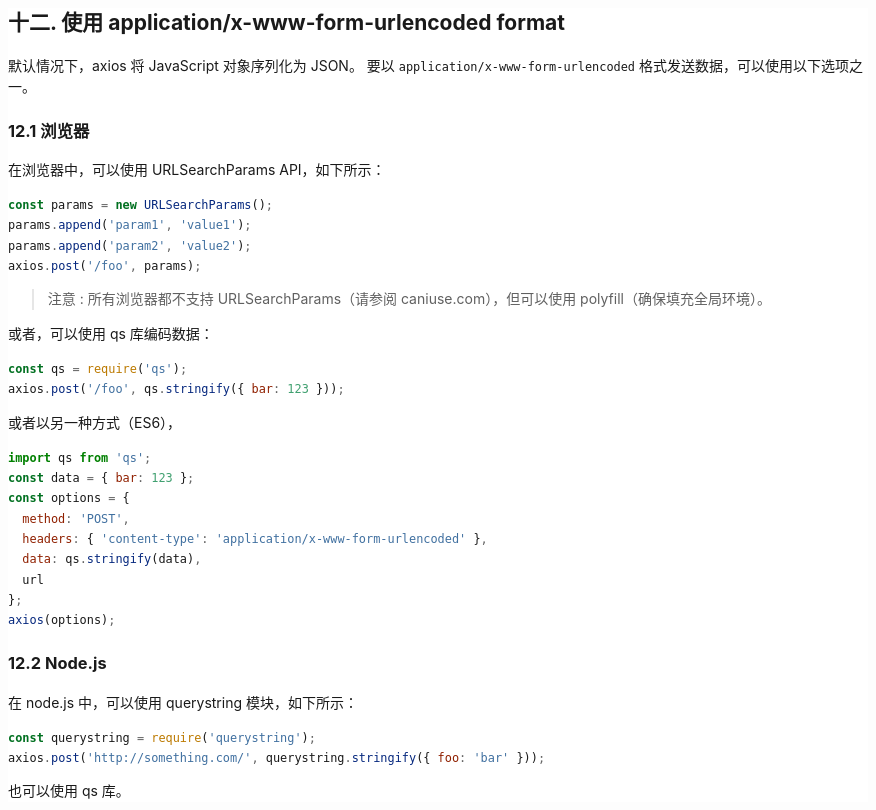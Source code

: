 ## 十二. 使用 application/x-www-form-urlencoded format

默认情况下，axios 将 JavaScript 对象序列化为 JSON。 要以 `application/x-www-form-urlencoded` 格式发送数据，可以使用以下选项之一。

### 12.1 浏览器

在浏览器中，可以使用 URLSearchParams API，如下所示：

```js
const params = new URLSearchParams();
params.append('param1', 'value1');
params.append('param2', 'value2');
axios.post('/foo', params);
```

> 注意 : 所有浏览器都不支持 URLSearchParams（请参阅 caniuse.com），但可以使用 polyfill（确保填充全局环境）。

或者，可以使用 qs 库编码数据：

```js
const qs = require('qs');
axios.post('/foo', qs.stringify({ bar: 123 }));
```

或者以另一种方式（ES6），

```js
import qs from 'qs';
const data = { bar: 123 };
const options = {
  method: 'POST',
  headers: { 'content-type': 'application/x-www-form-urlencoded' },
  data: qs.stringify(data),
  url
};
axios(options);
```

### 12.2 Node.js

在 node.js 中，可以使用 querystring 模块，如下所示：

```js
const querystring = require('querystring');
axios.post('http://something.com/', querystring.stringify({ foo: 'bar' }));
```

也可以使用 qs 库。
